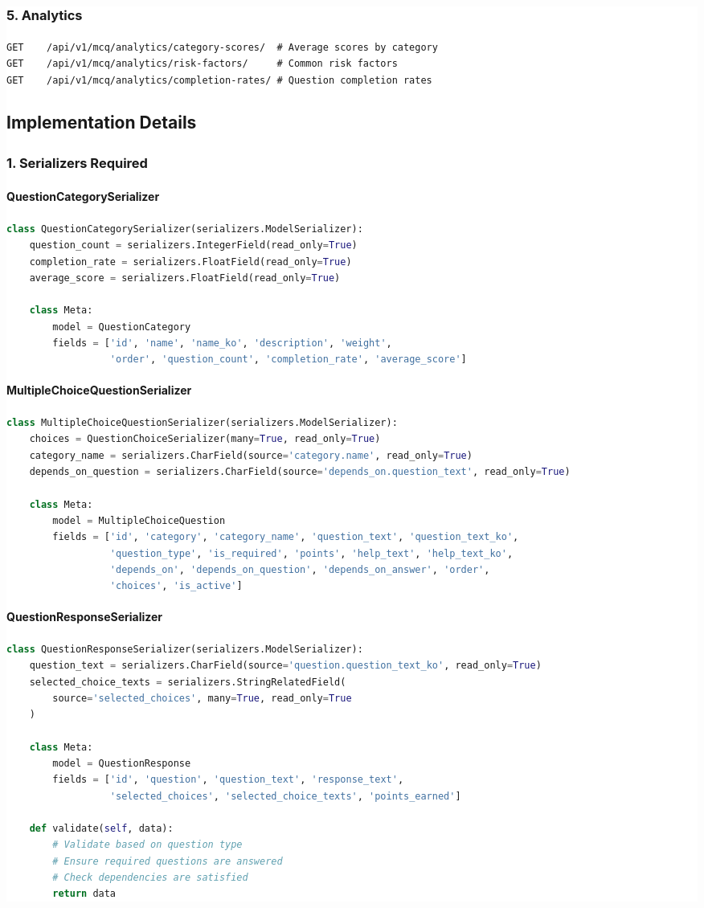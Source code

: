 ### 5. Analytics
```
GET    /api/v1/mcq/analytics/category-scores/  # Average scores by category
GET    /api/v1/mcq/analytics/risk-factors/     # Common risk factors
GET    /api/v1/mcq/analytics/completion-rates/ # Question completion rates
```

## Implementation Details

### 1. Serializers Required

#### QuestionCategorySerializer
```python
class QuestionCategorySerializer(serializers.ModelSerializer):
    question_count = serializers.IntegerField(read_only=True)
    completion_rate = serializers.FloatField(read_only=True)
    average_score = serializers.FloatField(read_only=True)
    
    class Meta:
        model = QuestionCategory
        fields = ['id', 'name', 'name_ko', 'description', 'weight', 
                  'order', 'question_count', 'completion_rate', 'average_score']
```

#### MultipleChoiceQuestionSerializer
```python
class MultipleChoiceQuestionSerializer(serializers.ModelSerializer):
    choices = QuestionChoiceSerializer(many=True, read_only=True)
    category_name = serializers.CharField(source='category.name', read_only=True)
    depends_on_question = serializers.CharField(source='depends_on.question_text', read_only=True)
    
    class Meta:
        model = MultipleChoiceQuestion
        fields = ['id', 'category', 'category_name', 'question_text', 'question_text_ko',
                  'question_type', 'is_required', 'points', 'help_text', 'help_text_ko',
                  'depends_on', 'depends_on_question', 'depends_on_answer', 'order',
                  'choices', 'is_active']
```

#### QuestionResponseSerializer
```python
class QuestionResponseSerializer(serializers.ModelSerializer):
    question_text = serializers.CharField(source='question.question_text_ko', read_only=True)
    selected_choice_texts = serializers.StringRelatedField(
        source='selected_choices', many=True, read_only=True
    )
    
    class Meta:
        model = QuestionResponse
        fields = ['id', 'question', 'question_text', 'response_text',
                  'selected_choices', 'selected_choice_texts', 'points_earned']
        
    def validate(self, data):
        # Validate based on question type
        # Ensure required questions are answered
        # Check dependencies are satisfied
        return data
```
